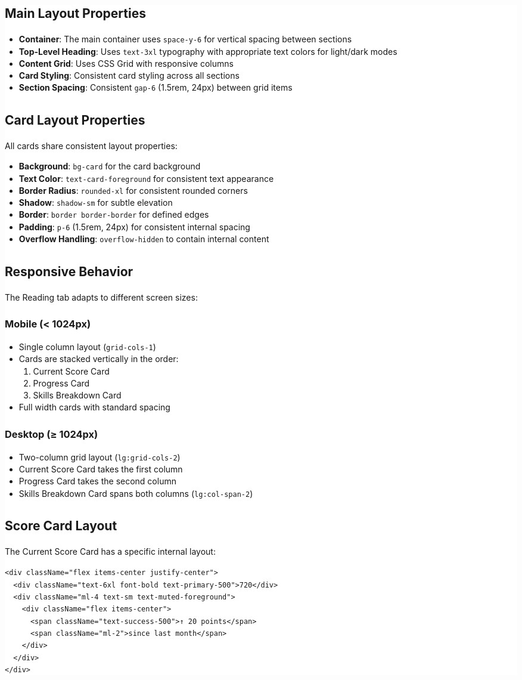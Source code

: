 ## Main Layout Properties

- **Container**: The main container uses `space-y-6` for vertical spacing between sections
- **Top-Level Heading**: Uses `text-3xl` typography with appropriate text colors for light/dark modes
- **Content Grid**: Uses CSS Grid with responsive columns
- **Card Styling**: Consistent card styling across all sections
- **Section Spacing**: Consistent `gap-6` (1.5rem, 24px) between grid items

## Card Layout Properties

All cards share consistent layout properties:

- **Background**: `bg-card` for the card background
- **Text Color**: `text-card-foreground` for consistent text appearance
- **Border Radius**: `rounded-xl` for consistent rounded corners
- **Shadow**: `shadow-sm` for subtle elevation
- **Border**: `border border-border` for defined edges
- **Padding**: `p-6` (1.5rem, 24px) for consistent internal spacing
- **Overflow Handling**: `overflow-hidden` to contain internal content

## Responsive Behavior

The Reading tab adapts to different screen sizes:

### Mobile (< 1024px)
- Single column layout (`grid-cols-1`)
- Cards are stacked vertically in the order:
  1. Current Score Card
  2. Progress Card
  3. Skills Breakdown Card
- Full width cards with standard spacing

### Desktop (≥ 1024px)
- Two-column grid layout (`lg:grid-cols-2`)
- Current Score Card takes the first column
- Progress Card takes the second column
- Skills Breakdown Card spans both columns (`lg:col-span-2`)

## Score Card Layout

The Current Score Card has a specific internal layout:

```tsx
<div className="flex items-center justify-center">
  <div className="text-6xl font-bold text-primary-500">720</div>
  <div className="ml-4 text-sm text-muted-foreground">
    <div className="flex items-center">
      <span className="text-success-500">↑ 20 points</span>
      <span className="ml-2">since last month</span>
    </div>
  </div>
</div>
```

